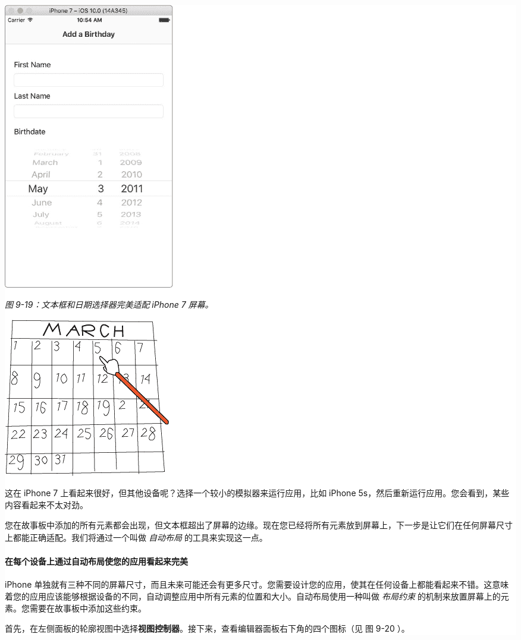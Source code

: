 ![Image](img/Image00217.jpg)

*图 9-19：文本框和日期选择器完美适配 iPhone 7 屏幕。*

![Image](img/Image00218.jpg)

这在 iPhone 7 上看起来很好，但其他设备呢？选择一个较小的模拟器来运行应用，比如 iPhone 5s，然后重新运行应用。您会看到，某些内容看起来不太对劲。

您在故事板中添加的所有元素都会出现，但文本框超出了屏幕的边缘。现在您已经将所有元素放到屏幕上，下一步是让它们在任何屏幕尺寸上都能正确适配。我们将通过一个叫做 *自动布局* 的工具来实现这一点。

#### **在每个设备上通过自动布局使您的应用看起来完美**

iPhone 单独就有三种不同的屏幕尺寸，而且未来可能还会有更多尺寸。您需要设计您的应用，使其在任何设备上都能看起来不错。这意味着您的应用应该能够根据设备的不同，自动调整应用中所有元素的位置和大小。自动布局使用一种叫做 *布局约束* 的机制来放置屏幕上的元素。您需要在故事板中添加这些约束。

首先，在左侧面板的轮廓视图中选择**视图控制器**。接下来，查看编辑器面板右下角的四个图标（见 图 9-20 ）。
